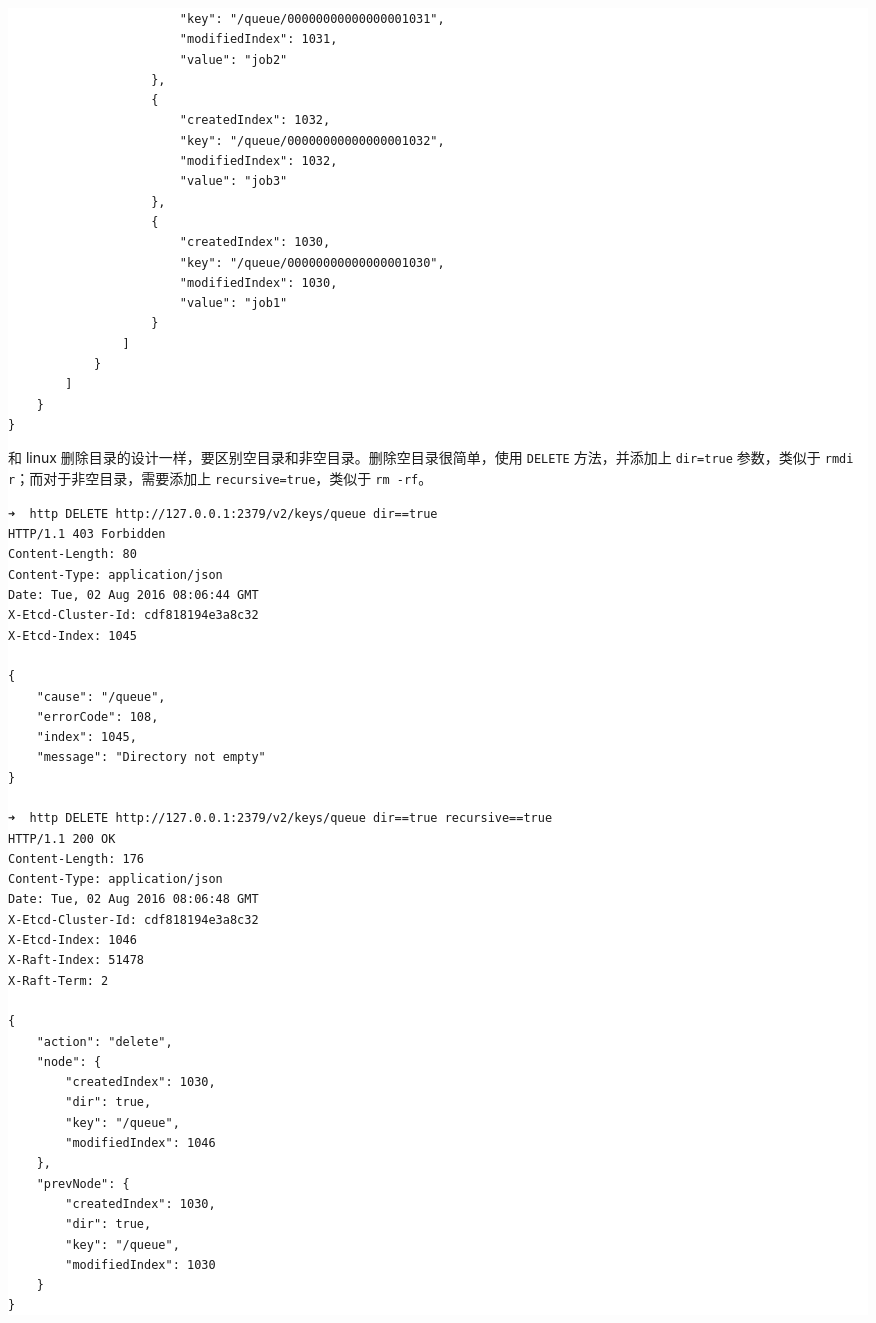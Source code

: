                             "key": "/queue/00000000000000001031",
                            "modifiedIndex": 1031,
                            "value": "job2"
                        },
                        {
                            "createdIndex": 1032,
                            "key": "/queue/00000000000000001032",
                            "modifiedIndex": 1032,
                            "value": "job3"
                        },
                        {
                            "createdIndex": 1030,
                            "key": "/queue/00000000000000001030",
                            "modifiedIndex": 1030,
                            "value": "job1"
                        }
                    ]
                }
            ]
        }
    }

和 linux 删除目录的设计一样，要区别空目录和非空目录。删除空目录很简单，使用 `DELETE` 方法，并添加上 `dir=true` 参数，类似于 `rmdir`；而对于非空目录，需要添加上 `recursive=true`，类似于 `rm -rf`。

    ➜  http DELETE http://127.0.0.1:2379/v2/keys/queue dir==true
    HTTP/1.1 403 Forbidden
    Content-Length: 80
    Content-Type: application/json
    Date: Tue, 02 Aug 2016 08:06:44 GMT
    X-Etcd-Cluster-Id: cdf818194e3a8c32
    X-Etcd-Index: 1045

    {
        "cause": "/queue",
        "errorCode": 108,
        "index": 1045,
        "message": "Directory not empty"
    }

    ➜  http DELETE http://127.0.0.1:2379/v2/keys/queue dir==true recursive==true
    HTTP/1.1 200 OK
    Content-Length: 176
    Content-Type: application/json
    Date: Tue, 02 Aug 2016 08:06:48 GMT
    X-Etcd-Cluster-Id: cdf818194e3a8c32
    X-Etcd-Index: 1046
    X-Raft-Index: 51478
    X-Raft-Term: 2

    {
        "action": "delete",
        "node": {
            "createdIndex": 1030,
            "dir": true,
            "key": "/queue",
            "modifiedIndex": 1046
        },
        "prevNode": {
            "createdIndex": 1030,
            "dir": true,
            "key": "/queue",
            "modifiedIndex": 1030
        }
    }
